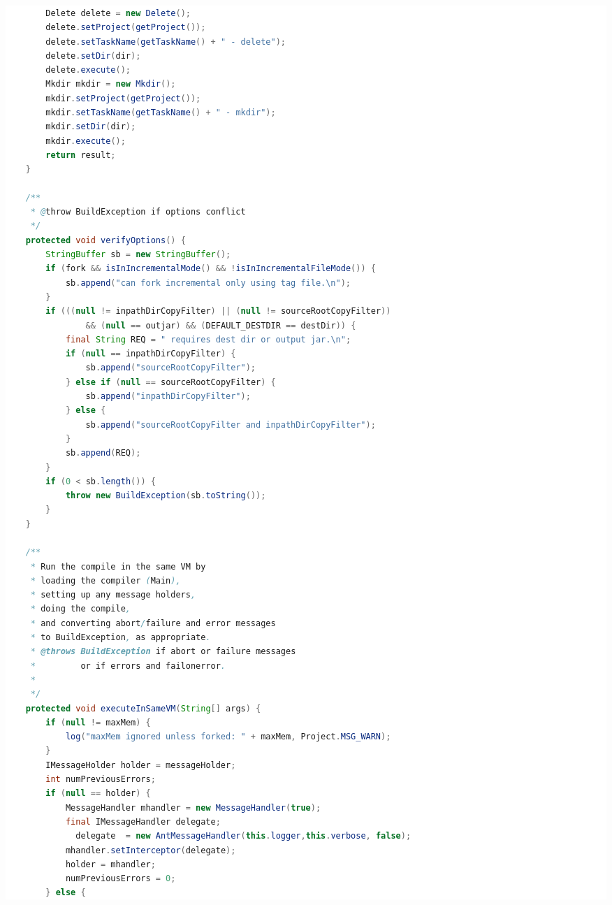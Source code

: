 ```java
        Delete delete = new Delete();
        delete.setProject(getProject());
        delete.setTaskName(getTaskName() + " - delete");
        delete.setDir(dir);
        delete.execute();
        Mkdir mkdir = new Mkdir();
        mkdir.setProject(getProject());
        mkdir.setTaskName(getTaskName() + " - mkdir");
        mkdir.setDir(dir);
        mkdir.execute();
        return result;
    }
    
    /**
     * @throw BuildException if options conflict
     */
    protected void verifyOptions() {
        StringBuffer sb = new StringBuffer();
        if (fork && isInIncrementalMode() && !isInIncrementalFileMode()) {
            sb.append("can fork incremental only using tag file.\n");
        }
        if (((null != inpathDirCopyFilter) || (null != sourceRootCopyFilter)) 
                && (null == outjar) && (DEFAULT_DESTDIR == destDir)) {        	
            final String REQ = " requires dest dir or output jar.\n";
            if (null == inpathDirCopyFilter) {
                sb.append("sourceRootCopyFilter");
            } else if (null == sourceRootCopyFilter) {
                sb.append("inpathDirCopyFilter");
            } else {
                sb.append("sourceRootCopyFilter and inpathDirCopyFilter");
            }
            sb.append(REQ);
        }
        if (0 < sb.length()) {
            throw new BuildException(sb.toString());
        }
    }

    /**
     * Run the compile in the same VM by
     * loading the compiler (Main), 
     * setting up any message holders,
     * doing the compile,
     * and converting abort/failure and error messages
     * to BuildException, as appropriate.
     * @throws BuildException if abort or failure messages
     *         or if errors and failonerror.
     * 
     */
    protected void executeInSameVM(String[] args) {
        if (null != maxMem) {
            log("maxMem ignored unless forked: " + maxMem, Project.MSG_WARN);
        }
        IMessageHolder holder = messageHolder;
        int numPreviousErrors;
        if (null == holder) {
            MessageHandler mhandler = new MessageHandler(true);
			final IMessageHandler delegate;
              delegate  = new AntMessageHandler(this.logger,this.verbose, false);
            mhandler.setInterceptor(delegate);
            holder = mhandler;
            numPreviousErrors = 0;
        } else {
```
